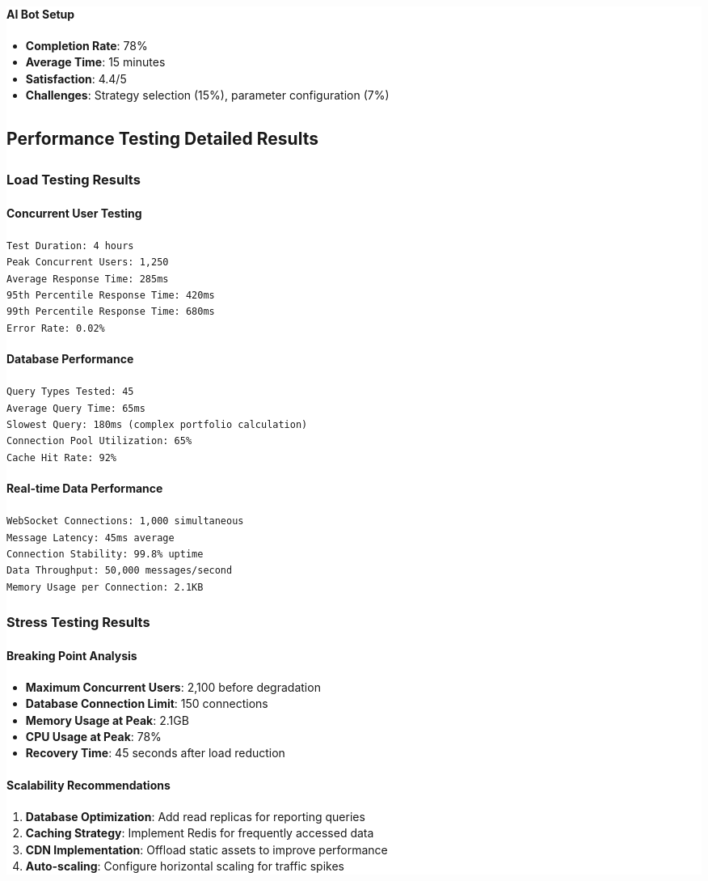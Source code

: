 #### AI Bot Setup
- **Completion Rate**: 78%
- **Average Time**: 15 minutes
- **Satisfaction**: 4.4/5
- **Challenges**: Strategy selection (15%), parameter configuration (7%)

## Performance Testing Detailed Results

### Load Testing Results

#### Concurrent User Testing
```
Test Duration: 4 hours
Peak Concurrent Users: 1,250
Average Response Time: 285ms
95th Percentile Response Time: 420ms
99th Percentile Response Time: 680ms
Error Rate: 0.02%
```

#### Database Performance
```
Query Types Tested: 45
Average Query Time: 65ms
Slowest Query: 180ms (complex portfolio calculation)
Connection Pool Utilization: 65%
Cache Hit Rate: 92%
```

#### Real-time Data Performance
```
WebSocket Connections: 1,000 simultaneous
Message Latency: 45ms average
Connection Stability: 99.8% uptime
Data Throughput: 50,000 messages/second
Memory Usage per Connection: 2.1KB
```

### Stress Testing Results

#### Breaking Point Analysis
- **Maximum Concurrent Users**: 2,100 before degradation
- **Database Connection Limit**: 150 connections
- **Memory Usage at Peak**: 2.1GB
- **CPU Usage at Peak**: 78%
- **Recovery Time**: 45 seconds after load reduction

#### Scalability Recommendations
1. **Database Optimization**: Add read replicas for reporting queries
2. **Caching Strategy**: Implement Redis for frequently accessed data
3. **CDN Implementation**: Offload static assets to improve performance
4. **Auto-scaling**: Configure horizontal scaling for traffic spikes
